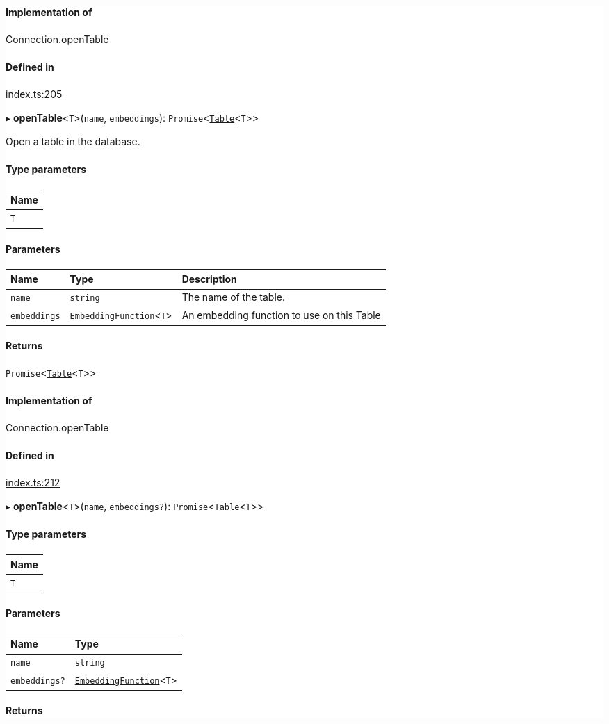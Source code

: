 #### Implementation of

[Connection](../interfaces/Connection.md).[openTable](../interfaces/Connection.md#opentable)

#### Defined in

[index.ts:205](https://github.com/lancedb/lancedb/blob/b1eeb90/node/src/index.ts#L205)

▸ **openTable**<`T`\>(`name`, `embeddings`): `Promise`<[`Table`](../interfaces/Table.md)<`T`\>\>

Open a table in the database.

#### Type parameters

| Name |
| :------ |
| `T` |

#### Parameters

| Name | Type | Description |
| :------ | :------ | :------ |
| `name` | `string` | The name of the table. |
| `embeddings` | [`EmbeddingFunction`](../interfaces/EmbeddingFunction.md)<`T`\> | An embedding function to use on this Table |

#### Returns

`Promise`<[`Table`](../interfaces/Table.md)<`T`\>\>

#### Implementation of

Connection.openTable

#### Defined in

[index.ts:212](https://github.com/lancedb/lancedb/blob/b1eeb90/node/src/index.ts#L212)

▸ **openTable**<`T`\>(`name`, `embeddings?`): `Promise`<[`Table`](../interfaces/Table.md)<`T`\>\>

#### Type parameters

| Name |
| :------ |
| `T` |

#### Parameters

| Name | Type |
| :------ | :------ |
| `name` | `string` |
| `embeddings?` | [`EmbeddingFunction`](../interfaces/EmbeddingFunction.md)<`T`\> |

#### Returns
